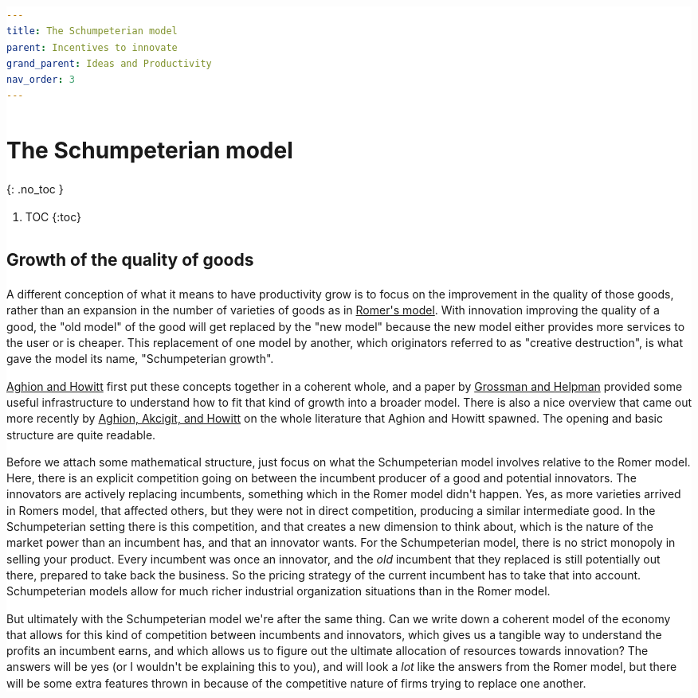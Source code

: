 ```yaml
---
title: The Schumpeterian model
parent: Incentives to innovate
grand_parent: Ideas and Productivity
nav_order: 3
---
```


# The Schumpeterian model
{: .no_toc }

1. TOC 
{:toc}

## Growth of the quality of goods
A different conception of what it means to have productivity grow is to focus on the improvement in the quality of those goods, rather than an expansion in the number of varieties of goods as in [Romer's model](romer.html). With innovation improving the quality of a good, the "old model" of the good will get replaced by the "new model" because the new model either provides more services to the user or is cheaper. This replacement of one model by another, which originators referred to as "creative destruction", is what gave the model its name, "Schumpeterian growth". 

[Aghion and Howitt](http://individual.utoronto.ca/zheli/A3.pdf) first put these concepts together in a coherent whole, and a paper by [Grossman and Helpman](https://www.researchgate.net/profile/Elhanan_Helpman/publication/4782959_Quality_Ladders_in_the_Theory_of_Growth/links/56adf60d08ae28588c619f4f.pdf) provided some useful infrastructure to understand how to fit that kind of growth into a broader model. There is also a nice overview that came out more recently by [Aghion, Akcigit, and Howitt](https://scholar.harvard.edu/files/aghion/files/what_do_we_learn_0.pdf) on the whole literature that Aghion and Howitt spawned. The opening and basic structure are quite readable.

Before we attach some mathematical structure, just focus on what the Schumpeterian model involves relative to the Romer model. Here, there is an explicit competition going on between the incumbent producer of a good and potential innovators. The innovators are actively replacing incumbents, something which in the Romer model didn't happen. Yes, as more varieties arrived in Romers model, that affected others, but they were not in direct competition, producing a similar intermediate good. In the Schumpeterian setting there is this competition, and that creates a new dimension to think about, which is the nature of the market power than an incumbent has, and that an innovator wants. For the Schumpeterian model, there is no strict monopoly in selling your product. Every incumbent was once an innovator, and the *old* incumbent that they replaced is still potentially out there, prepared to take back the business. So the pricing strategy of the current incumbent has to take that into account. Schumpeterian models allow for much richer industrial organization situations than in the Romer model. 

But ultimately with the Schumpeterian model we're after the same thing. Can we write down a coherent model of the economy that allows for this kind of competition between incumbents and innovators, which gives us a tangible way to understand the profits an incumbent earns, and which allows us to figure out the ultimate allocation of resources towards innovation? The answers will be yes (or I wouldn't be explaining this to you), and will look a *lot* like the answers from the Romer model, but there will be some extra features thrown in because of the competitive nature of firms trying to replace one another. 
